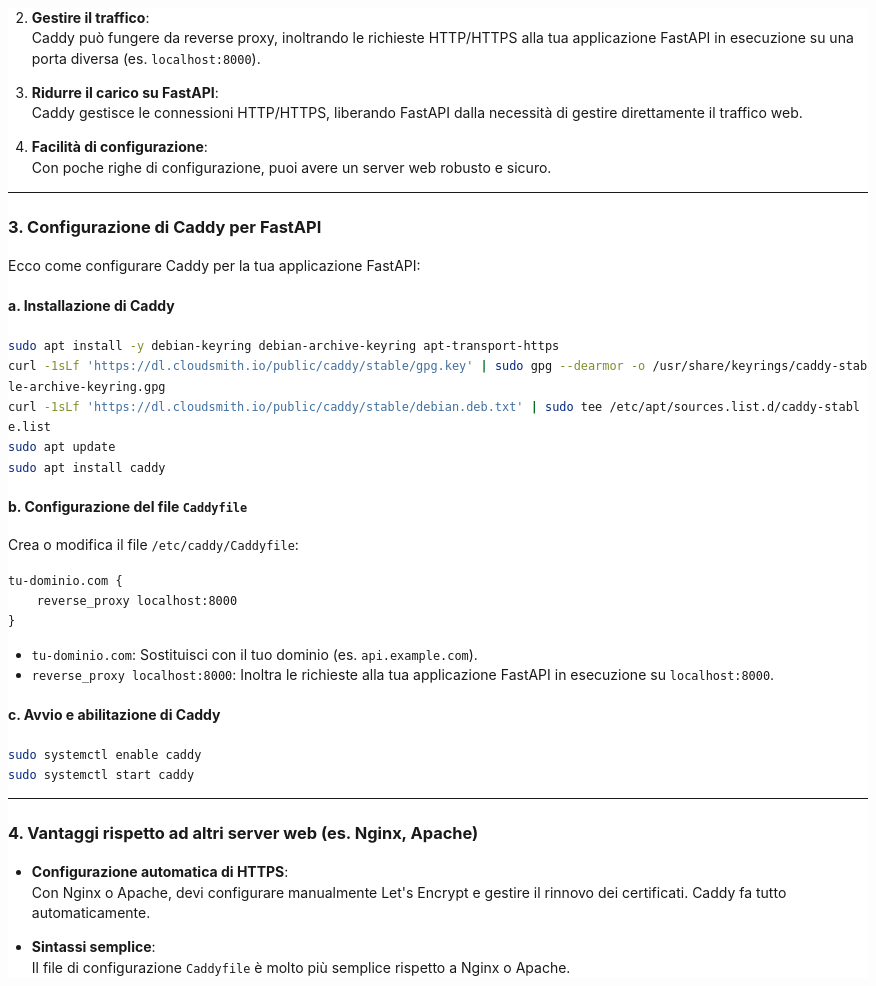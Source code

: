 2. **Gestire il traffico**:  
   Caddy può fungere da reverse proxy, inoltrando le richieste HTTP/HTTPS alla tua applicazione FastAPI in esecuzione su una porta diversa (es. `localhost:8000`).

3. **Ridurre il carico su FastAPI**:  
   Caddy gestisce le connessioni HTTP/HTTPS, liberando FastAPI dalla necessità di gestire direttamente il traffico web.

4. **Facilità di configurazione**:  
   Con poche righe di configurazione, puoi avere un server web robusto e sicuro.

---

### **3. Configurazione di Caddy per FastAPI**
Ecco come configurare Caddy per la tua applicazione FastAPI:

#### **a. Installazione di Caddy**
```bash
sudo apt install -y debian-keyring debian-archive-keyring apt-transport-https
curl -1sLf 'https://dl.cloudsmith.io/public/caddy/stable/gpg.key' | sudo gpg --dearmor -o /usr/share/keyrings/caddy-stable-archive-keyring.gpg
curl -1sLf 'https://dl.cloudsmith.io/public/caddy/stable/debian.deb.txt' | sudo tee /etc/apt/sources.list.d/caddy-stable.list
sudo apt update
sudo apt install caddy
```

#### **b. Configurazione del file `Caddyfile`**
Crea o modifica il file `/etc/caddy/Caddyfile`:
```plaintext
tu-dominio.com {
    reverse_proxy localhost:8000
}
```
- `tu-dominio.com`: Sostituisci con il tuo dominio (es. `api.example.com`).  
- `reverse_proxy localhost:8000`: Inoltra le richieste alla tua applicazione FastAPI in esecuzione su `localhost:8000`.

#### **c. Avvio e abilitazione di Caddy**
```bash
sudo systemctl enable caddy
sudo systemctl start caddy
```

---

### **4. Vantaggi rispetto ad altri server web (es. Nginx, Apache)**
- **Configurazione automatica di HTTPS**:  
  Con Nginx o Apache, devi configurare manualmente Let's Encrypt e gestire il rinnovo dei certificati. Caddy fa tutto automaticamente.

- **Sintassi semplice**:  
  Il file di configurazione `Caddyfile` è molto più semplice rispetto a Nginx o Apache.
